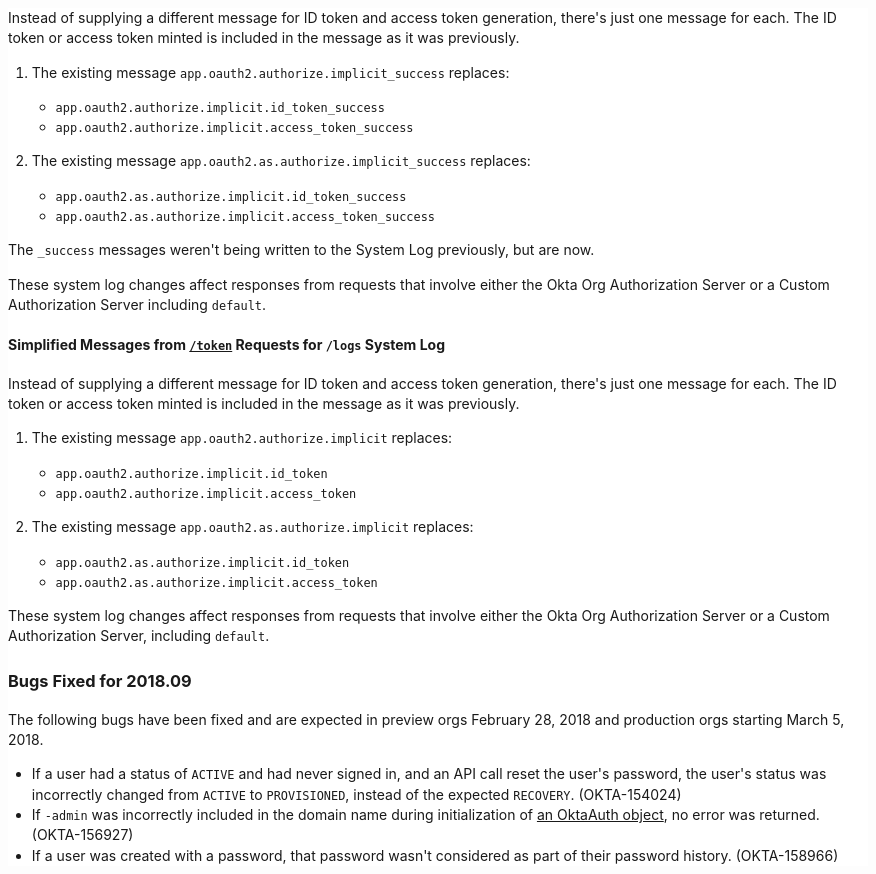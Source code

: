 Instead of supplying a different message for ID token and access token generation, there's just one message for each. The ID token or access token minted is included in the message as it was previously.

1. The existing message `app.oauth2.authorize.implicit_success` replaces:

    * `app.oauth2.authorize.implicit.id_token_success`
    * `app.oauth2.authorize.implicit.access_token_success`

2. The existing message `app.oauth2.as.authorize.implicit_success` replaces:

    * `app.oauth2.as.authorize.implicit.id_token_success`
    * `app.oauth2.as.authorize.implicit.access_token_success`

The `_success` messages weren't being written to the System Log previously, but are now. 

These system log changes affect responses from requests that involve either the Okta Org Authorization Server or a Custom Authorization Server including `default`.

#### Simplified Messages from  [`/token`](/docs/api/resources/oidc#token) Requests for `/logs` System Log

Instead of supplying a different message for ID token and access token generation, there's just one message for each. The ID token or access token minted is included in the message as it was previously.

1. The existing message `app.oauth2.authorize.implicit` replaces:

    * `app.oauth2.authorize.implicit.id_token`
    * `app.oauth2.authorize.implicit.access_token`

2. The existing message `app.oauth2.as.authorize.implicit` replaces:

    * `app.oauth2.as.authorize.implicit.id_token`
    * `app.oauth2.as.authorize.implicit.access_token` <!-- OKTA-155402 -->

These system log changes affect responses from requests that involve either the Okta Org Authorization Server or a Custom Authorization Server, including `default`.

### Bugs Fixed for 2018.09

The following bugs have been fixed and are expected in preview orgs February 28, 2018 and production orgs starting March 5, 2018.

* If a user had a status of `ACTIVE` and had never signed in, and an API call reset the user's password, the user's status was incorrectly changed from `ACTIVE` to `PROVISIONED`, instead of the expected `RECOVERY`. (OKTA-154024)
* If `-admin` was incorrectly included in the domain name during initialization of [an OktaAuth object](https://github.com/okta/okta-auth-js), no error was returned. (OKTA-156927)
* If a user was created with a password, that password wasn't considered as part of their password history. (OKTA-158966)

